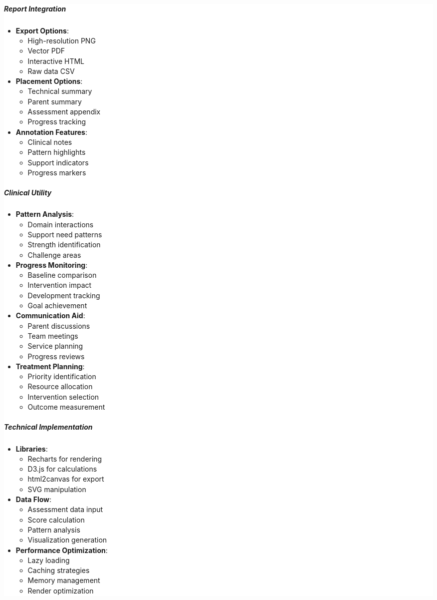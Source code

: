 ##### Report Integration
- **Export Options**:
  - High-resolution PNG
  - Vector PDF
  - Interactive HTML
  - Raw data CSV
- **Placement Options**:
  - Technical summary
  - Parent summary
  - Assessment appendix
  - Progress tracking
- **Annotation Features**:
  - Clinical notes
  - Pattern highlights
  - Support indicators
  - Progress markers

##### Clinical Utility
- **Pattern Analysis**:
  - Domain interactions
  - Support need patterns
  - Strength identification
  - Challenge areas
- **Progress Monitoring**:
  - Baseline comparison
  - Intervention impact
  - Development tracking
  - Goal achievement
- **Communication Aid**:
  - Parent discussions
  - Team meetings
  - Service planning
  - Progress reviews
- **Treatment Planning**:
  - Priority identification
  - Resource allocation
  - Intervention selection
  - Outcome measurement

##### Technical Implementation
- **Libraries**:
  - Recharts for rendering
  - D3.js for calculations
  - html2canvas for export
  - SVG manipulation
- **Data Flow**:
  - Assessment data input
  - Score calculation
  - Pattern analysis
  - Visualization generation
- **Performance Optimization**:
  - Lazy loading
  - Caching strategies
  - Memory management
  - Render optimization
